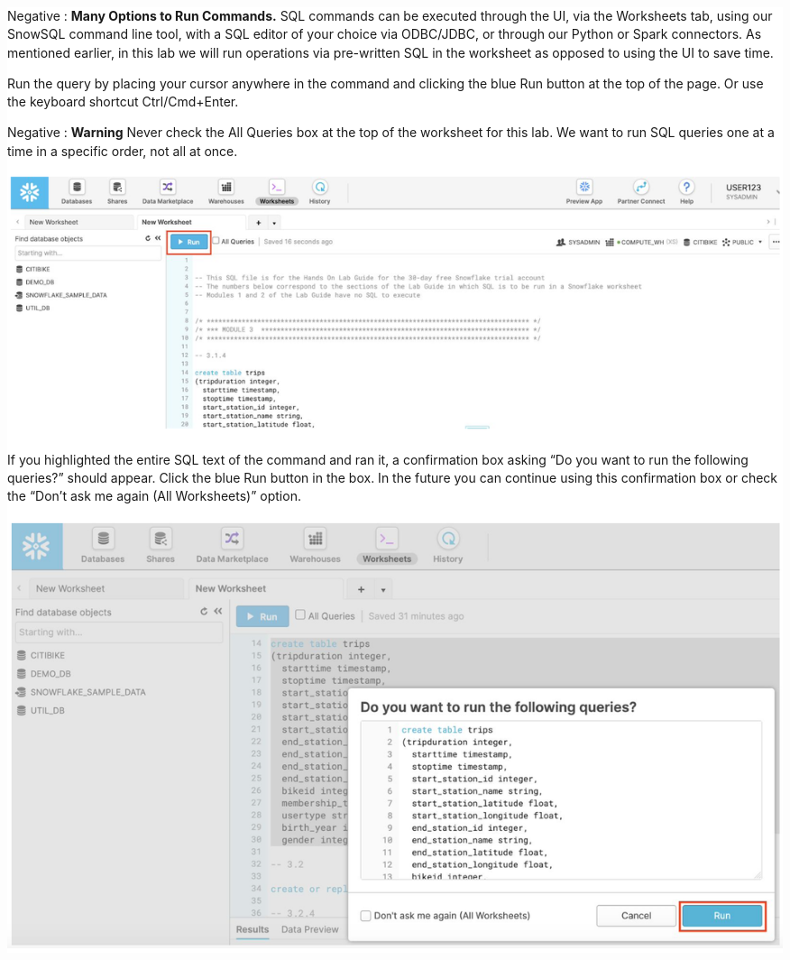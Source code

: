 Negative
: **Many Options to Run Commands.**
SQL commands can be executed through the UI, via the Worksheets tab, using our SnowSQL command line tool, with a SQL editor of your choice via ODBC/JDBC, or through our Python or Spark connectors.
As mentioned earlier, in this lab we will run operations via pre-written SQL in the worksheet as opposed to using the UI to save time.

Run the query by placing your cursor anywhere in the command and clicking the blue Run button at the top of the page. Or use the keyboard shortcut Ctrl/Cmd+Enter.

Negative
: **Warning**
Never check the All Queries box at the top of the worksheet for this lab. We want to run SQL queries one at a time in a specific order, not all at once.

![command select and run](assets/4PreLoad_5.png)

If you highlighted the entire SQL text of the command and ran it, a confirmation box asking “Do you want to run the following queries?” should appear. Click the blue Run button in the box. In the future you can continue using this confirmation box or check the “Don’t ask me again (All Worksheets)” option.

![run confirmation box](assets/4PreLoad_6.png)

